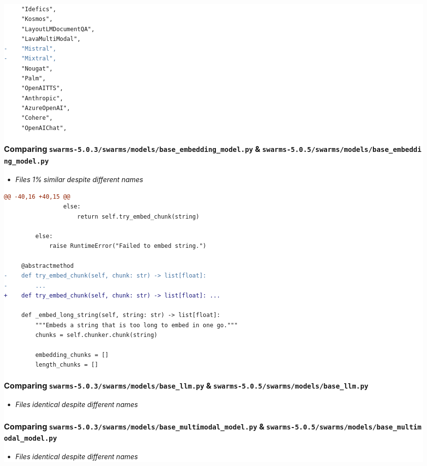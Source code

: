 ```diff
     "Idefics",
     "Kosmos",
     "LayoutLMDocumentQA",
     "LavaMultiModal",
-    "Mistral",
-    "Mixtral",
     "Nougat",
     "Palm",
     "OpenAITTS",
     "Anthropic",
     "AzureOpenAI",
     "Cohere",
     "OpenAIChat",
```

### Comparing `swarms-5.0.3/swarms/models/base_embedding_model.py` & `swarms-5.0.5/swarms/models/base_embedding_model.py`

 * *Files 1% similar despite different names*

```diff
@@ -40,16 +40,15 @@
                 else:
                     return self.try_embed_chunk(string)
 
         else:
             raise RuntimeError("Failed to embed string.")
 
     @abstractmethod
-    def try_embed_chunk(self, chunk: str) -> list[float]:
-        ...
+    def try_embed_chunk(self, chunk: str) -> list[float]: ...
 
     def _embed_long_string(self, string: str) -> list[float]:
         """Embeds a string that is too long to embed in one go."""
         chunks = self.chunker.chunk(string)
 
         embedding_chunks = []
         length_chunks = []
```

### Comparing `swarms-5.0.3/swarms/models/base_llm.py` & `swarms-5.0.5/swarms/models/base_llm.py`

 * *Files identical despite different names*

### Comparing `swarms-5.0.3/swarms/models/base_multimodal_model.py` & `swarms-5.0.5/swarms/models/base_multimodal_model.py`

 * *Files identical despite different names*
